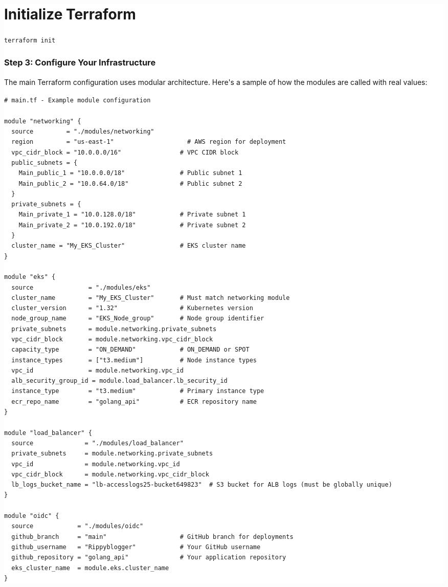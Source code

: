 # Initialize Terraform
```
terraform init
```

### Step 3: Configure Your Infrastructure

The main Terraform configuration uses modular architecture. Here's a sample of how the modules are called with real values:

```hcl
# main.tf - Example module configuration

module "networking" {
  source         = "./modules/networking"
  region         = "us-east-1"                    # AWS region for deployment
  vpc_cidr_block = "10.0.0.0/16"                # VPC CIDR block
  public_subnets = {
    Main_public_1 = "10.0.0.0/18"               # Public subnet 1
    Main_public_2 = "10.0.64.0/18"              # Public subnet 2
  }
  private_subnets = {
    Main_private_1 = "10.0.128.0/18"            # Private subnet 1
    Main_private_2 = "10.0.192.0/18"            # Private subnet 2
  }
  cluster_name = "My_EKS_Cluster"               # EKS cluster name
}

module "eks" {
  source               = "./modules/eks"
  cluster_name         = "My_EKS_Cluster"       # Must match networking module
  cluster_version      = "1.32"                 # Kubernetes version
  node_group_name      = "EKS_Node_group"       # Node group identifier
  private_subnets      = module.networking.private_subnets
  vpc_cidr_block       = module.networking.vpc_cidr_block
  capacity_type        = "ON_DEMAND"            # ON_DEMAND or SPOT
  instance_types       = ["t3.medium"]          # Node instance types
  vpc_id               = module.networking.vpc_id
  alb_security_group_id = module.load_balancer.lb_security_id
  instance_type        = "t3.medium"            # Primary instance type
  ecr_repo_name        = "golang_api"           # ECR repository name
}

module "load_balancer" {
  source              = "./modules/load_balancer"
  private_subnets     = module.networking.private_subnets
  vpc_id              = module.networking.vpc_id
  vpc_cidr_block      = module.networking.vpc_cidr_block
  lb_logs_bucket_name = "lb-accesslogs25-bucket649823"  # S3 bucket for ALB logs (must be globally unique)
}

module "oidc" {
  source            = "./modules/oidc"
  github_branch     = "main"                    # GitHub branch for deployments
  github_username   = "Rippyblogger"            # Your GitHub username
  github_repository = "golang_api"              # Your application repository
  eks_cluster_name  = module.eks.cluster_name
}
```

